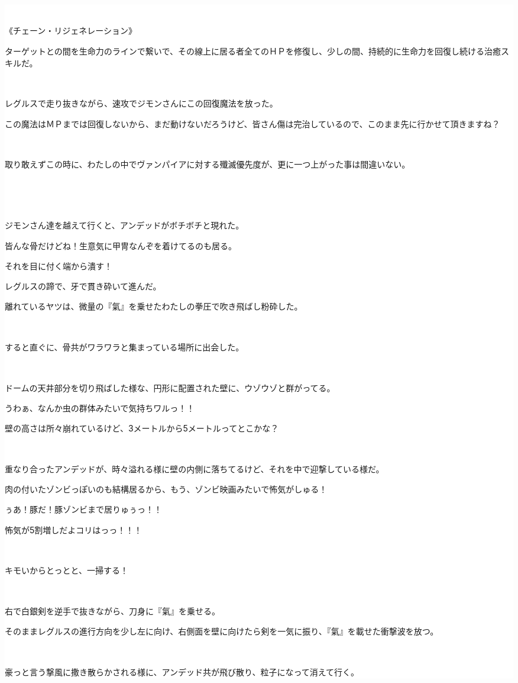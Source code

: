 &nbsp;

《チェーン・リジェネレーション》

ターゲットとの間を生命力のラインで繋いで、その線上に居る者全てのＨＰを修復し、少しの間、持続的に生命力を回復し続ける治癒スキルだ。

&nbsp;

レグルスで走り抜きながら、速攻でジモンさんにこの回復魔法を放った。

この魔法はＭＰまでは回復しないから、まだ動けないだろうけど、皆さん傷は完治しているので、このまま先に行かせて頂きますね？

&nbsp;

取り敢えずこの時に、わたしの中でヴァンパイアに対する殲滅優先度が、更に一つ上がった事は間違いない。

&nbsp;

&nbsp;

ジモンさん達を越えて行くと、アンデッドがボチボチと現れた。

皆んな骨だけどね！生意気に甲冑なんぞを着けてるのも居る。

それを目に付く端から潰す！

レグルスの蹄で、牙で貫き砕いて進んだ。

離れているヤツは、微量の『氣』を乗せたわたしの拳圧で吹き飛ばし粉砕した。

&nbsp;

すると直ぐに、骨共がワラワラと集まっている場所に出会した。

&nbsp;

ドームの天井部分を切り飛ばした様な、円形に配置された壁に、ウゾウゾと群がってる。

うわぁ、なんか虫の群体みたいで気持ちワルっ！！

壁の高さは所々崩れているけど、3メートルから5メートルってとこかな？

&nbsp;

重なり合ったアンデッドが、時々溢れる様に壁の内側に落ちてるけど、それを中で迎撃している様だ。

肉の付いたゾンビっぽいのも結構居るから、もう、ゾンビ映画みたいで怖気がしゅる！

ぅあ！豚だ！豚ゾンビまで居りゅぅっ！！

怖気が5割増しだよコリはっっ！！！

&nbsp;

キモいからとっとと、一掃する！

&nbsp;

右で白銀剣を逆手で抜きながら、刀身に『氣』を乗せる。

そのままレグルスの進行方向を少し左に向け、右側面を壁に向けたら剣を一気に振り、『氣』を載せた衝撃波を放つ。

&nbsp;

豪っと言う撃風に撒き散らかされる様に、アンデッド共が飛び散り、粒子になって消えて行く。
